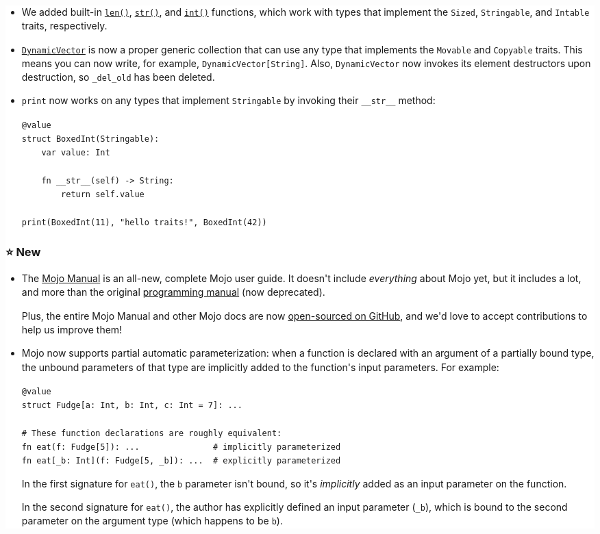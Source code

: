 - We added built-in [`len()`](/mojo/stdlib/builtin/len/len),
  [`str()`](/mojo/stdlib/builtin/str/str), and
  [`int()`](/mojo/stdlib/builtin/int/int-function) functions, which work with
  types that implement the `Sized`, `Stringable`, and `Intable` traits,
  respectively.

- [`DynamicVector`](/mojo/stdlib/collections/list/List) is now a
  proper generic collection that can use any type that implements the `Movable`
  and `Copyable` traits. This means you can now write, for example,
  `DynamicVector[String]`. Also, `DynamicVector` now invokes its element
  destructors upon destruction, so `_del_old` has been deleted.

- `print` now works on any types that implement `Stringable` by invoking their
  `__str__` method:

  ```mojo
  @value
  struct BoxedInt(Stringable):
      var value: Int

      fn __str__(self) -> String:
          return self.value

  print(BoxedInt(11), "hello traits!", BoxedInt(42))
  ```

### ⭐️ New

- The [Mojo Manual](/mojo/manual/) is an all-new, complete Mojo user guide.
  It doesn't include *everything* about Mojo yet, but it includes a lot,
  and more than the original [programming
  manual](/mojo/programming-manual.html) (now deprecated).

  Plus, the entire Mojo Manual and other Mojo docs are now [open-sourced on
  GitHub](https://github.com/modularml/mojo/tree/main/docs), and we'd love
  to accept contributions to help us improve them!

- Mojo now supports partial automatic parameterization: when a function is
  declared with an argument of a partially bound type, the unbound parameters
  of that type are implicitly added to the function's input parameters. For
  example:

  ```mojo
  @value
  struct Fudge[a: Int, b: Int, c: Int = 7]: ...

  # These function declarations are roughly equivalent:
  fn eat(f: Fudge[5]): ...               # implicitly parameterized
  fn eat[_b: Int](f: Fudge[5, _b]): ...  # explicitly parameterized
  ```

  In the first signature for `eat()`, the `b` parameter isn't bound, so it's
  *implicitly* added as an input parameter on the function.

  In the second signature for `eat()`, the author has explicitly defined an
  input parameter (`_b`), which is bound to the second parameter on the argument
  type (which happens to be `b`).
